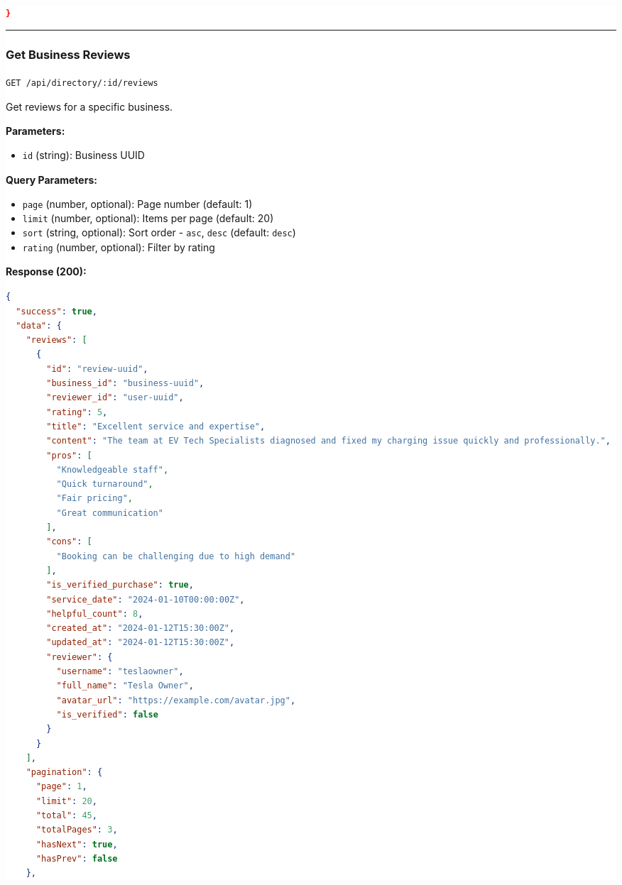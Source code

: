 ```json
}
```

---

### Get Business Reviews
```
GET /api/directory/:id/reviews
```

Get reviews for a specific business.

**Parameters:**
- `id` (string): Business UUID

**Query Parameters:**
- `page` (number, optional): Page number (default: 1)
- `limit` (number, optional): Items per page (default: 20)
- `sort` (string, optional): Sort order - `asc`, `desc` (default: `desc`)
- `rating` (number, optional): Filter by rating

**Response (200):**
```json
{
  "success": true,
  "data": {
    "reviews": [
      {
        "id": "review-uuid",
        "business_id": "business-uuid",
        "reviewer_id": "user-uuid",
        "rating": 5,
        "title": "Excellent service and expertise",
        "content": "The team at EV Tech Specialists diagnosed and fixed my charging issue quickly and professionally.",
        "pros": [
          "Knowledgeable staff",
          "Quick turnaround",
          "Fair pricing",
          "Great communication"
        ],
        "cons": [
          "Booking can be challenging due to high demand"
        ],
        "is_verified_purchase": true,
        "service_date": "2024-01-10T00:00:00Z",
        "helpful_count": 8,
        "created_at": "2024-01-12T15:30:00Z",
        "updated_at": "2024-01-12T15:30:00Z",
        "reviewer": {
          "username": "teslaowner",
          "full_name": "Tesla Owner",
          "avatar_url": "https://example.com/avatar.jpg",
          "is_verified": false
        }
      }
    ],
    "pagination": {
      "page": 1,
      "limit": 20,
      "total": 45,
      "totalPages": 3,
      "hasNext": true,
      "hasPrev": false
    },
```